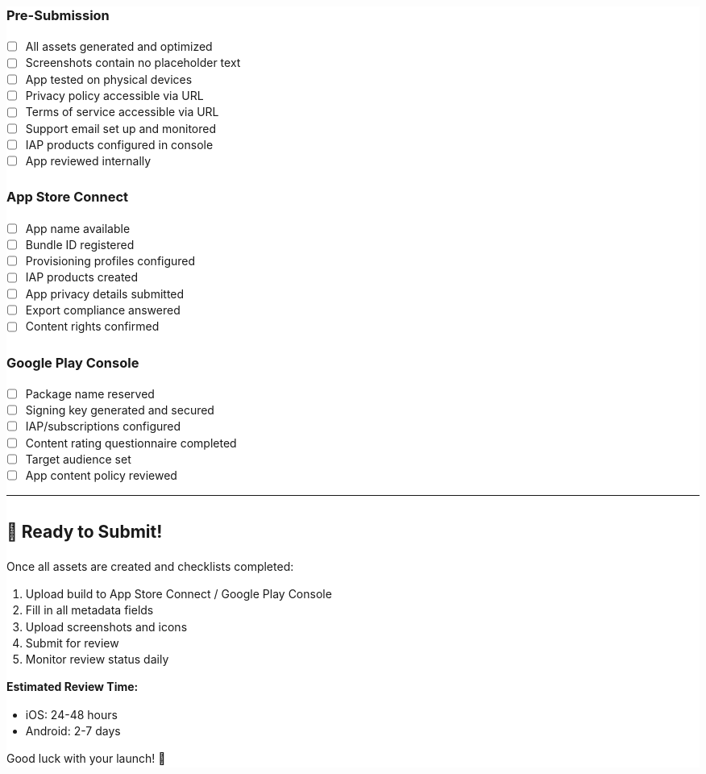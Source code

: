 ### Pre-Submission
- [ ] All assets generated and optimized
- [ ] Screenshots contain no placeholder text
- [ ] App tested on physical devices
- [ ] Privacy policy accessible via URL
- [ ] Terms of service accessible via URL
- [ ] Support email set up and monitored
- [ ] IAP products configured in console
- [ ] App reviewed internally

### App Store Connect
- [ ] App name available
- [ ] Bundle ID registered
- [ ] Provisioning profiles configured
- [ ] IAP products created
- [ ] App privacy details submitted
- [ ] Export compliance answered
- [ ] Content rights confirmed

### Google Play Console
- [ ] Package name reserved
- [ ] Signing key generated and secured
- [ ] IAP/subscriptions configured
- [ ] Content rating questionnaire completed
- [ ] Target audience set
- [ ] App content policy reviewed

---

## 🚀 Ready to Submit!

Once all assets are created and checklists completed:
1. Upload build to App Store Connect / Google Play Console
2. Fill in all metadata fields
3. Upload screenshots and icons
4. Submit for review
5. Monitor review status daily

**Estimated Review Time:**
- iOS: 24-48 hours
- Android: 2-7 days

Good luck with your launch! 🎉
